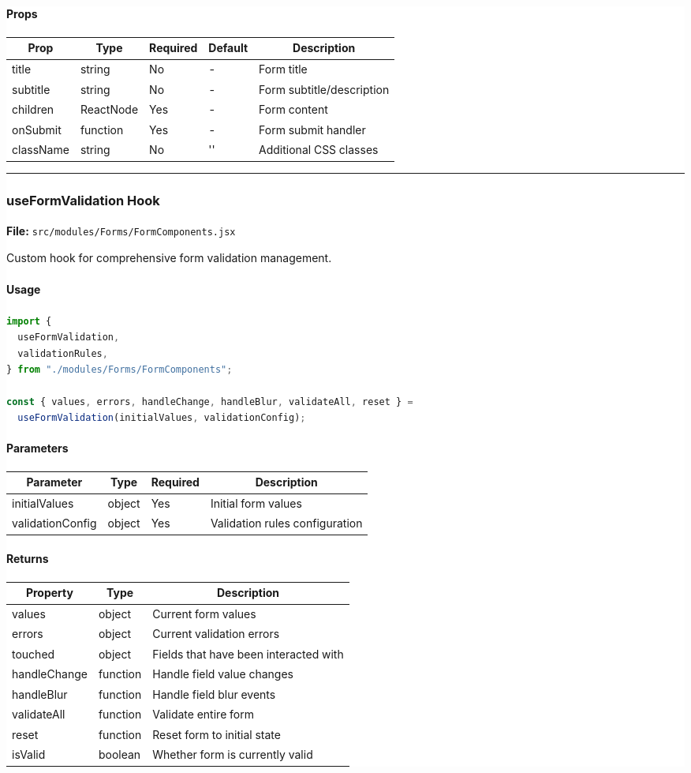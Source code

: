 #### Props

| Prop      | Type      | Required | Default | Description               |
| --------- | --------- | -------- | ------- | ------------------------- |
| title     | string    | No       | -       | Form title                |
| subtitle  | string    | No       | -       | Form subtitle/description |
| children  | ReactNode | Yes      | -       | Form content              |
| onSubmit  | function  | Yes      | -       | Form submit handler       |
| className | string    | No       | ''      | Additional CSS classes    |

---

### useFormValidation Hook

**File:** `src/modules/Forms/FormComponents.jsx`

Custom hook for comprehensive form validation management.

#### Usage

```jsx
import {
  useFormValidation,
  validationRules,
} from "./modules/Forms/FormComponents";

const { values, errors, handleChange, handleBlur, validateAll, reset } =
  useFormValidation(initialValues, validationConfig);
```

#### Parameters

| Parameter        | Type   | Required | Description                    |
| ---------------- | ------ | -------- | ------------------------------ |
| initialValues    | object | Yes      | Initial form values            |
| validationConfig | object | Yes      | Validation rules configuration |

#### Returns

| Property     | Type     | Description                           |
| ------------ | -------- | ------------------------------------- |
| values       | object   | Current form values                   |
| errors       | object   | Current validation errors             |
| touched      | object   | Fields that have been interacted with |
| handleChange | function | Handle field value changes            |
| handleBlur   | function | Handle field blur events              |
| validateAll  | function | Validate entire form                  |
| reset        | function | Reset form to initial state           |
| isValid      | boolean  | Whether form is currently valid       |
